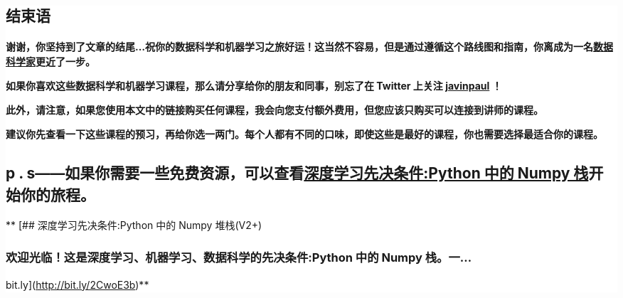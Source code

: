## **结束语**

**谢谢，你坚持到了文章的结尾…祝你的数据科学和机器学习之旅好运！这当然不容易，但是通过遵循这个路线图和指南，你离成为一名[数据科学家](http://bit.ly/2CJb3pv)更近了一步。**

**如果你喜欢这些数据科学和机器学习课程，那么请分享给你的朋友和同事，别忘了在 Twitter 上关注 [javinpaul](https://twitter.com/javinpaul) ！**

**此外，请注意，如果您使用本文中的链接购买任何课程，我会向您支付额外费用，但您应该只购买可以连接到讲师的课程。**

**建议你先查看一下这些课程的预习，再给你选一两门。每个人都有不同的口味，即使这些是最好的课程，你也需要选择最适合你的课程。**

## **p . s——如果你需要一些免费资源，可以查看[深度学习先决条件:Python 中的 Numpy 栈](http://bit.ly/2CwoE3b)开始你的旅程。**

**[](http://bit.ly/2CwoE3b) [## 深度学习先决条件:Python 中的 Numpy 堆栈(V2+)

### 欢迎光临！这是深度学习、机器学习、数据科学的先决条件:Python 中的 Numpy 栈。一…

bit.ly](http://bit.ly/2CwoE3b)**